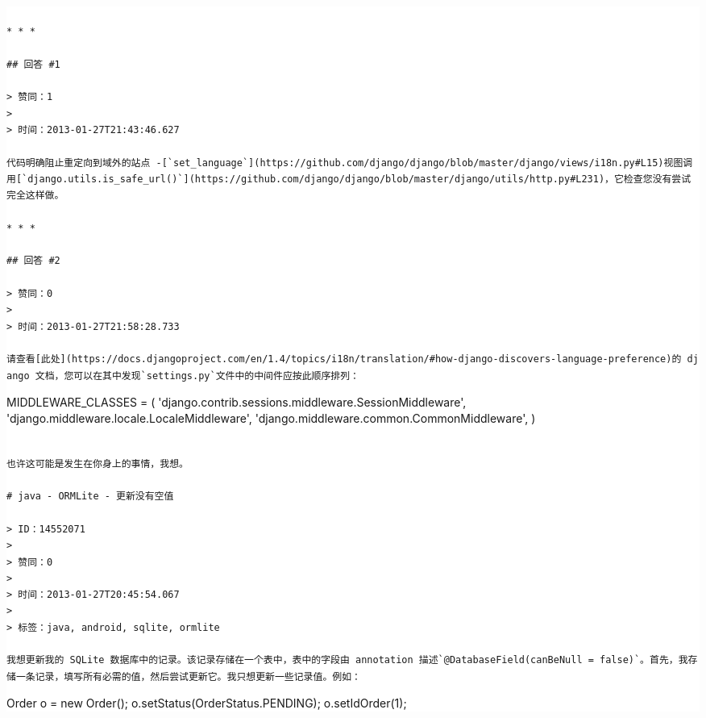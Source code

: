 ```

* * *

## 回答 #1

> 赞同：1
> 
> 时间：2013-01-27T21:43:46.627

代码明确阻止重定向到域外的站点 -[`set_language`](https://github.com/django/django/blob/master/django/views/i18n.py#L15)视图调用[`django.utils.is_safe_url()`](https://github.com/django/django/blob/master/django/utils/http.py#L231)，它检查您没有尝试完全这样做。

* * *

## 回答 #2

> 赞同：0
> 
> 时间：2013-01-27T21:58:28.733

请查看[此处](https://docs.djangoproject.com/en/1.4/topics/i18n/translation/#how-django-discovers-language-preference)的 django 文档，您可以在其中发现`settings.py`文件中的中间件应按此顺序排列：

```
MIDDLEWARE_CLASSES = (
   'django.contrib.sessions.middleware.SessionMiddleware',
   'django.middleware.locale.LocaleMiddleware',
   'django.middleware.common.CommonMiddleware',
) 
```

也许这可能是发生在你身上的事情，我想。

# java - ORMLite - 更新没有空值

> ID：14552071
> 
> 赞同：0
> 
> 时间：2013-01-27T20:45:54.067
> 
> 标签：java, android, sqlite, ormlite

我想更新我的 SQLite 数据库中的记录。该记录存储在一个表中，表中的字段由 annotation 描述`@DatabaseField(canBeNull = false)`。首先，我存储一条记录，填写所有必需的值，然后尝试更新它。我只想更新一些记录值。例如：

```
Order o = new Order();
o.setStatus(OrderStatus.PENDING);
o.setIdOrder(1);
